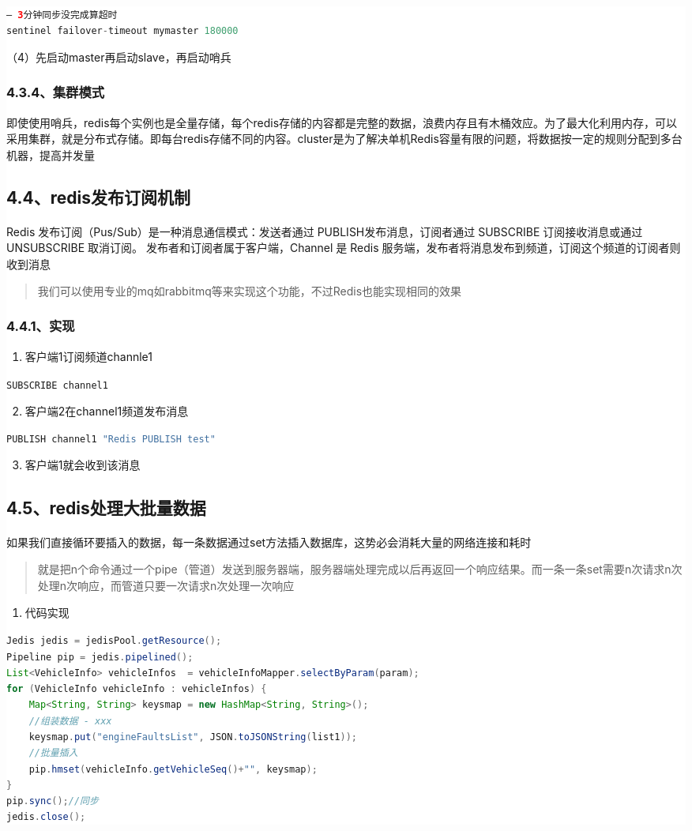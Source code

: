 ```java
– 3分钟同步没完成算超时
sentinel failover-timeout mymaster 180000
```
（4）先启动master再启动slave，再启动哨兵

### 4.3.4、集群模式
即使使用哨兵，redis每个实例也是全量存储，每个redis存储的内容都是完整的数据，浪费内存且有木桶效应。为了最大化利用内存，可以采用集群，就是分布式存储。即每台redis存储不同的内容。cluster是为了解决单机Redis容量有限的问题，将数据按一定的规则分配到多台机器，提高并发量

## 4.4、redis发布订阅机制

Redis 发布订阅（Pus/Sub）是一种消息通信模式：发送者通过 PUBLISH发布消息，订阅者通过 SUBSCRIBE 订阅接收消息或通过UNSUBSCRIBE 取消订阅。
发布者和订阅者属于客户端，Channel 是 Redis 服务端，发布者将消息发布到频道，订阅这个频道的订阅者则收到消息
> 我们可以使用专业的mq如rabbitmq等来实现这个功能，不过Redis也能实现相同的效果


### 4.4.1、实现

1. 客户端1订阅频道channle1

```java
SUBSCRIBE channel1
```

2. 客户端2在channel1频道发布消息

```java
PUBLISH channel1 "Redis PUBLISH test"
```

3. 客户端1就会收到该消息

## 4.5、redis处理大批量数据
如果我们直接循环要插入的数据，每一条数据通过set方法插入数据库，这势必会消耗大量的网络连接和耗时

> 就是把n个命令通过一个pipe（管道）发送到服务器端，服务器端处理完成以后再返回一个响应结果。而一条一条set需要n次请求n次处理n次响应，而管道只要一次请求n次处理一次响应


1. 代码实现

```java
Jedis jedis = jedisPool.getResource();
Pipeline pip = jedis.pipelined();
List<VehicleInfo> vehicleInfos  = vehicleInfoMapper.selectByParam(param);
for (VehicleInfo vehicleInfo : vehicleInfos) {      
    Map<String, String> keysmap = new HashMap<String, String>();
    //组装数据 - xxx
    keysmap.put("engineFaultsList", JSON.toJSONString(list1));
    //批量插入
    pip.hmset(vehicleInfo.getVehicleSeq()+"", keysmap);
}
pip.sync();//同步
jedis.close();
```
